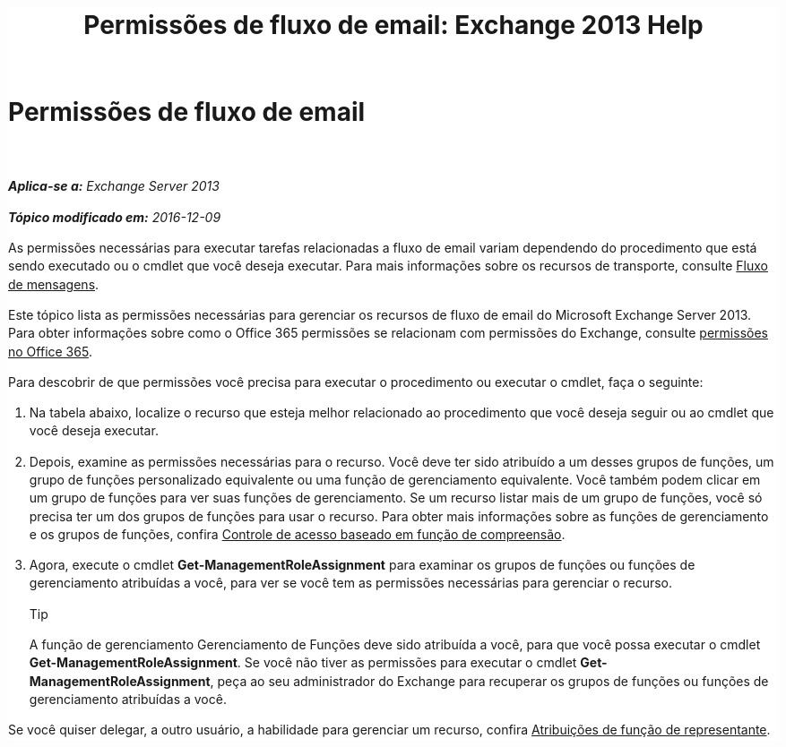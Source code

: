 ﻿---
title: 'Permissões de fluxo de email: Exchange 2013 Help'
TOCTitle: Permissões de fluxo de email
ms:assetid: f49f4fb5-af75-43cb-900f-c5f7b8cfa143
ms:mtpsurl: https://technet.microsoft.com/pt-br/library/Dd638213(v=EXCHG.150)
ms:contentKeyID: 50487005
ms.date: 05/22/2018
mtps_version: v=EXCHG.150
ms.translationtype: MT
---

# Permissões de fluxo de email

 

_**Aplica-se a:** Exchange Server 2013_

_**Tópico modificado em:** 2016-12-09_

As permissões necessárias para executar tarefas relacionadas a fluxo de email variam dependendo do procedimento que está sendo executado ou o cmdlet que você deseja executar. Para mais informações sobre os recursos de transporte, consulte [Fluxo de mensagens](mail-flow-exchange-2013-help.md).

Este tópico lista as permissões necessárias para gerenciar os recursos de fluxo de email do Microsoft Exchange Server 2013. Para obter informações sobre como o Office 365 permissões se relacionam com permissões do Exchange, consulte [permissões no Office 365](https://go.microsoft.com/fwlink/p/?linkid=335814).

Para descobrir de que permissões você precisa para executar o procedimento ou executar o cmdlet, faça o seguinte:

1.  Na tabela abaixo, localize o recurso que esteja melhor relacionado ao procedimento que você deseja seguir ou ao cmdlet que você deseja executar.

2.  Depois, examine as permissões necessárias para o recurso. Você deve ter sido atribuído a um desses grupos de funções, um grupo de funções personalizado equivalente ou uma função de gerenciamento equivalente. Você também podem clicar em um grupo de funções para ver suas funções de gerenciamento. Se um recurso listar mais de um grupo de funções, você só precisa ter um dos grupos de funções para usar o recurso. Para obter mais informações sobre as funções de gerenciamento e os grupos de funções, confira [Controle de acesso baseado em função de compreensão](understanding-role-based-access-control-exchange-2013-help.md).

3.  Agora, execute o cmdlet **Get-ManagementRoleAssignment** para examinar os grupos de funções ou funções de gerenciamento atribuídas a você, para ver se você tem as permissões necessárias para gerenciar o recurso.
    

    > [!TIP]
    > A função de gerenciamento Gerenciamento de Funções deve sido atribuída a você, para que você possa executar o cmdlet <STRONG>Get-ManagementRoleAssignment</STRONG>. Se você não tiver as permissões para executar o cmdlet <STRONG>Get-ManagementRoleAssignment</STRONG>, peça ao seu administrador do Exchange para recuperar os grupos de funções ou funções de gerenciamento atribuídas a você.



Se você quiser delegar, a outro usuário, a habilidade para gerenciar um recurso, confira [Atribuições de função de representante](delegate-role-assignments-exchange-2013-help.md).
